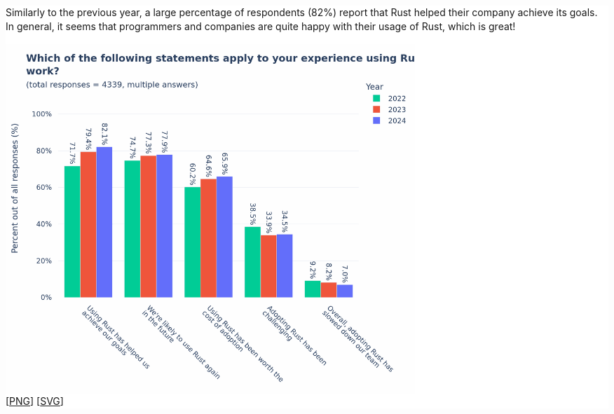 
Similarly to the previous year, a large percentage of respondents (82%) report that Rust helped their company achieve its goals. In general, it seems that programmers and companies are quite happy with their usage of Rust, which is great!


<div>
    <div class="bar-chart" id="which-statements-apply-to-rust-at-work" style="height:500px; width:100%;"><noscript>
<img alt="which-statements-apply-to-rust-at-work" height="500" src="which-statements-apply-to-rust-at-work.png"/>
</noscript></div>
    <div style="display: flex; margin-bottom: 10px;">
        <span>[<a href="which-statements-apply-to-rust-at-work.png" target="_href_" title="Download chart as PNG">PNG</a>]</span>&nbsp;<span>[<a href="which-statements-apply-to-rust-at-work.svg" target="_href_" title="Download chart as SVG">SVG</a>]</span>
    </div>
</div>


[urlo]: https://users.rust-lang.org/
[report]: https://raw.githubusercontent.com/rust-lang/surveys/main/surveys/2024-annual-survey/report/annual-survey-2024-report.pdf